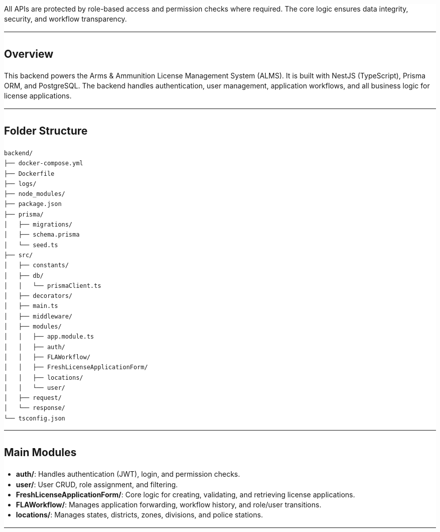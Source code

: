 All APIs are protected by role-based access and permission checks where required. The core logic ensures data integrity, security, and workflow transparency.

---

## Overview
This backend powers the Arms & Ammunition License Management System (ALMS). It is built with NestJS (TypeScript), Prisma ORM, and PostgreSQL. The backend handles authentication, user management, application workflows, and all business logic for license applications.

---

## Folder Structure
```
backend/
├── docker-compose.yml
├── Dockerfile
├── logs/
├── node_modules/
├── package.json
├── prisma/
│   ├── migrations/
│   ├── schema.prisma
│   └── seed.ts
├── src/
│   ├── constants/
│   ├── db/
│   │   └── prismaClient.ts
│   ├── decorators/
│   ├── main.ts
│   ├── middleware/
│   ├── modules/
│   │   ├── app.module.ts
│   │   ├── auth/
│   │   ├── FLAWorkflow/
│   │   ├── FreshLicenseApplicationForm/
│   │   ├── locations/
│   │   └── user/
│   ├── request/
│   └── response/
└── tsconfig.json
```

---

## Main Modules
- **auth/**: Handles authentication (JWT), login, and permission checks.
- **user/**: User CRUD, role assignment, and filtering.
- **FreshLicenseApplicationForm/**: Core logic for creating, validating, and retrieving license applications.
- **FLAWorkflow/**: Manages application forwarding, workflow history, and role/user transitions.
- **locations/**: Manages states, districts, zones, divisions, and police stations.

---